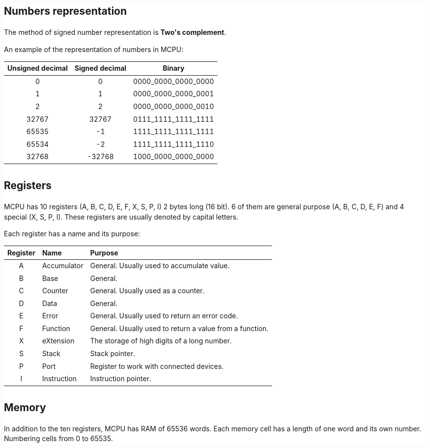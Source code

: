 ## Numbers representation

The method of signed number representation is **Two's complement**.

An example of the representation of numbers in MCPU:

| Unsigned decimal   | Signed decimal   | Binary              |
|:------------------:|:----------------:|:-------------------:|
| 0                  | 0                | 0000_0000_0000_0000 |
| 1                  | 1                | 0000_0000_0000_0001 |
| 2                  | 2                | 0000_0000_0000_0010 |
| 32767              | 32767            | 0111_1111_1111_1111 |
| 65535              | -1               | 1111_1111_1111_1111 |
| 65534              | -2               | 1111_1111_1111_1110 |
| 32768              | -32768           | 1000_0000_0000_0000 |

## Registers

MCPU has 10 registers (A, B, C, D, E, F, X, S, P, I) 2 bytes long (16 bit).
6 of them are general purpose (A, B, C, D, E, F) and 4 special (X, S, P, I).
These registers are usually denoted by capital letters.

Each register has a name and its purpose:

| Register | Name        | Purpose                                                  |
|:--------:|:------------|:---------------------------------------------------------|
| A        | Accumulator | General. Usually used to accumulate value.               |
| B        | Base        | General.                                                 |
| C        | Counter     | General. Usually used as a counter.                      |
| D        | Data        | General.                                                 |
| E        | Error       | General. Usually used to return an error code.           |
| F        | Function    | General. Usually used to return a value from a function. |
| X        | eXtension   | The storage of high digits of a long number.             |
| S        | Stack       | Stack pointer.                                           |
| P        | Port        | Register to work with connected devices.                 |
| I        | Instruction | Instruction pointer.                                     |

## Memory

In addition to the ten registers, MCPU has RAM of 65536 words.
Each memory cell has a length of one word and its own number.
Numbering cells from 0 to 65535.
